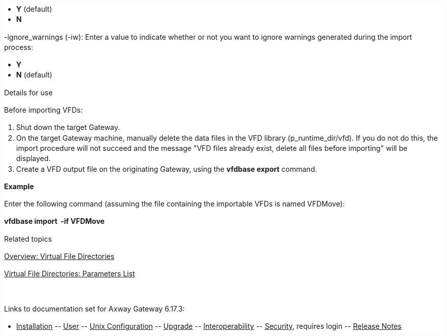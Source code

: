 <ul>
<li><strong>Y</strong> (default)</li>
<li><strong>N</strong></li>
</ul>         </td>
      </tr>
      <tr>
         <td><p><span class="code">-ignore_warnings (-iw)</span>: Enter a value to indicate whether or not you want to ignore warnings generated during the import process:</p>
<ul>
<li><strong>Y</strong></li>
<li><strong>N</strong> (default)</li>
</ul>         </td>
      </tr>
      <tr>
         <td><p>Details for use</p>         </td>
         <td><p>Before importing VFDs:</p>
<ol>
<li>Shut down the target Gateway.</li>
<li>On the target Gateway machine, manually delete the data files in the VFD library (<span class="code">p_runtime_dir/vfd</span>). If you do not do this, the import procedure will not succeed and the message "VFD files already exist, delete all files before importing" will be displayed.</li>
<li>Create a VFD output file on the originating Gateway, using the <span class="code" style="font-weight: bold;">vfdbase export</span> command.</li>
</ol>         </td>
      </tr>
      <tr>
         <td><p><strong>Example</strong></p>         </td>
         <td><p>Enter the following command (assuming the file containing the importable VFDs is named <span class="code">VFDMove</span>):</p>
<p><strong>vfdbase import  -if VFDMove</strong></p>         </td>
      </tr>
   </tbody>
</table>

Related topics

[Overview: Virtual File Directories](../../../ov_gateway/ov_vfd)

[Virtual File Directories: Parameters List](vfd_parameter_list)

 

Links to documentation set for Axway Gateway <span class="mc-variable axway_variables.Release_Number variable">6.17.3</span>:

-   [Installation](#) -- [User](#) -- [Unix Configuration](#) -- [Upgrade](#) -- [Interoperability](#) -- [Security](#), requires login -- [Release Notes](#)
